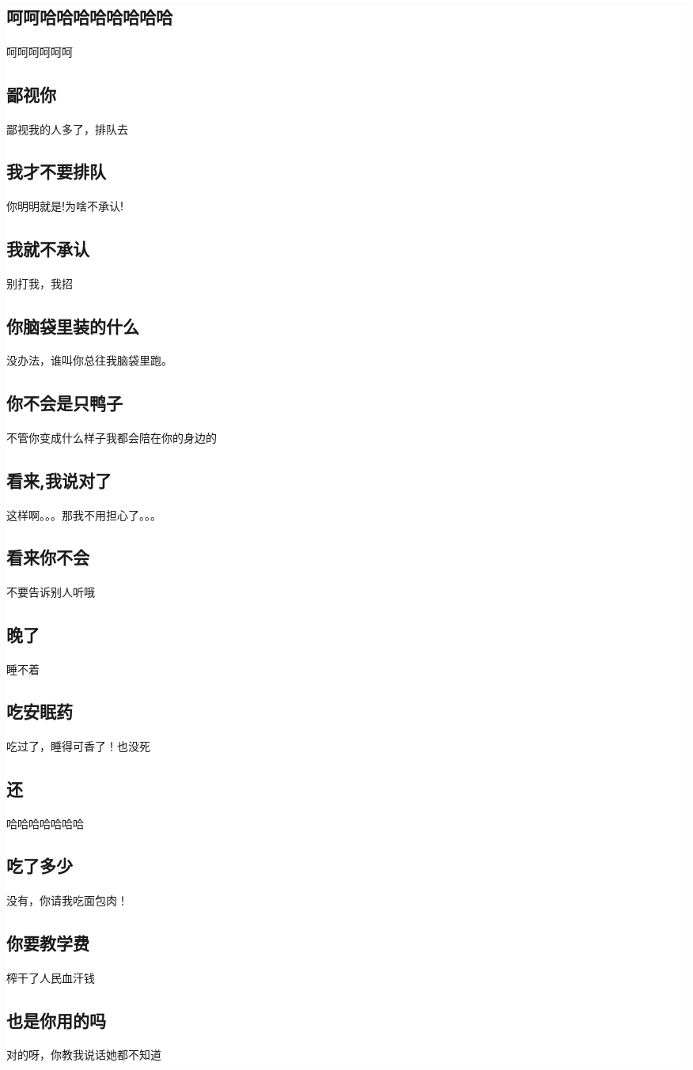 ## 呵呵哈哈哈哈哈哈哈哈
呵呵呵呵呵呵

## 鄙视你
鄙视我的人多了，排队去

## 我才不要排队
你明明就是!为啥不承认!

## 我就不承认
别打我，我招

## 你脑袋里装的什么
没办法，谁叫你总往我脑袋里跑。

## 你不会是只鸭子
不管你变成什么样子我都会陪在你的身边的

## 看来,我说对了
这样啊。。。那我不用担心了。。。

## 看来你不会
不要告诉别人听哦

## 晚了
睡不着

## 吃安眠药
吃过了，睡得可香了！也没死

## 还
哈哈哈哈哈哈哈

## 吃了多少
没有，你请我吃面包肉！

## 你要教学费
榨干了人民血汗钱

## 也是你用的吗
对的呀，你教我说话她都不知道
